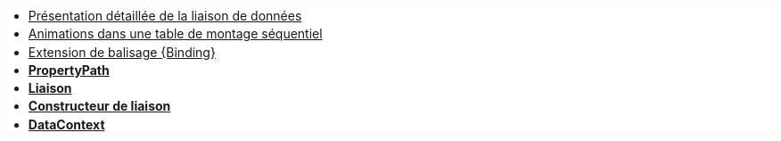 * [Présentation détaillée de la liaison de données](https://msdn.microsoft.com/library/windows/apps/mt210946)
* [Animations dans une table de montage séquentiel](https://msdn.microsoft.com/library/windows/apps/mt187354)
* [Extension de balisage {Binding}](binding-markup-extension.md)
* [**PropertyPath**](https://msdn.microsoft.com/library/windows/apps/br244259)
* [**Liaison**](https://msdn.microsoft.com/library/windows/apps/br209820)
* [**Constructeur de liaison**](https://msdn.microsoft.com/library/windows/apps/br209825)
* [**DataContext**](https://msdn.microsoft.com/library/windows/apps/br208713)


